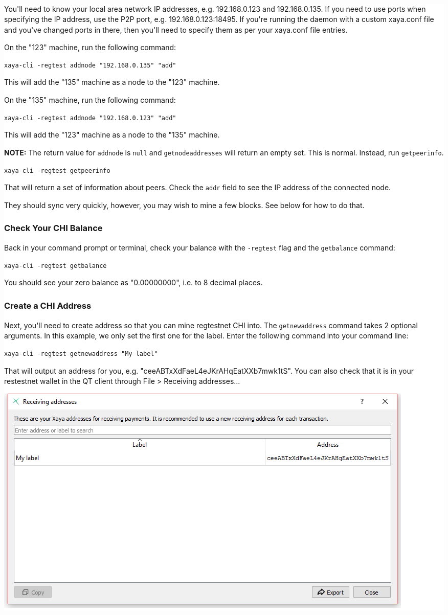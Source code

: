 You'll need to know your local area network IP addresses, e.g. 192.168.0.123 and 192.168.0.135. If you need to use ports when specifying the IP address, use the P2P port, e.g. 192.168.0.123:18495. If you're running the daemon with a custom xaya.conf file and you've changed ports in there, then you'll need to specify them as per your xaya.conf file entries.

On the "123" machine, run the following command:

	xaya-cli -regtest addnode "192.168.0.135" "add"

This will add the "135" machine as a node to the "123" machine.

On the "135" machine, run the following command:

	xaya-cli -regtest addnode "192.168.0.123" "add"

This will add the "123" machine as a node to the "135" machine.

**NOTE:** The return value for `addnode` is `null` and `getnodeaddresses` will return an empty set. This is normal. Instead, run `getpeerinfo`.

	xaya-cli -regtest getpeerinfo

That will return a set of information about peers. Check the `addr` field to see the IP address of the connected node.

They should sync very quickly, however, you may wish to mine a few blocks. See below for how to do that.

### Check Your CHI Balance

Back in your command prompt or terminal, check your balance with the `-regtest` flag and the `getbalance` command:

	xaya-cli -regtest getbalance

You should see your zero balance as "0.00000000", i.e. to 8 decimal places.

### Create a CHI Address

Next, you'll need to create address so that you can mine regtestnet CHI into. The `getnewaddress` command takes 2 optional arguments. In this example, we only set the first one for the label. Enter the following command into your command line:

	xaya-cli -regtest getnewaddress "My label"

That will output an address for you, e.g. "ceeABTxXdFaeL4eJKrAHqEatXXb7mwk1tS". You can also check that it is in your restestnet wallet in the QT client through File > Receiving addresses...

![A new regtestnet CHI address](img/New%20regtestnet%20address.png)
